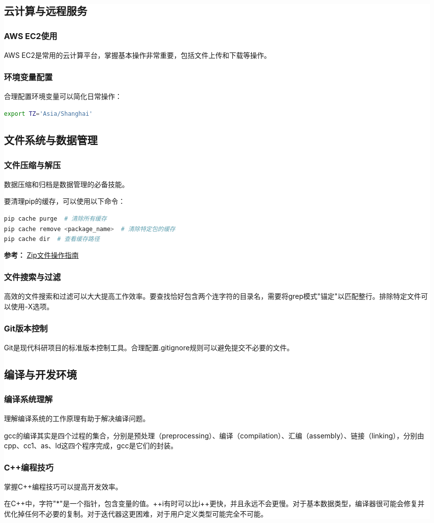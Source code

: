 ## 云计算与远程服务

### AWS EC2使用

AWS EC2是常用的云计算平台，掌握基本操作非常重要，包括文件上传和下载等操作。

### 环境变量配置

合理配置环境变量可以简化日常操作：

```bash
export TZ='Asia/Shanghai'
```

## 文件系统与数据管理

### 文件压缩与解压

数据压缩和归档是数据管理的必备技能。

要清理pip的缓存，可以使用以下命令：

```bash
pip cache purge  # 清除所有缓存
pip cache remove <package_name>  # 清除特定包的缓存
pip cache dir  # 查看缓存路径
```

**参考：** [Zip文件操作指南](https://docs.hostdime.com/hd/command-line/how-to-tar-untar-and-zip-files)

### 文件搜索与过滤

高效的文件搜索和过滤可以大大提高工作效率。要查找恰好包含两个连字符的目录名，需要将grep模式"锚定"以匹配整行。排除特定文件可以使用-X选项。

### Git版本控制

Git是现代科研项目的标准版本控制工具。合理配置.gitignore规则可以避免提交不必要的文件。

## 编译与开发环境

### 编译系统理解

理解编译系统的工作原理有助于解决编译问题。

gcc的编译其实是四个过程的集合，分别是预处理（preprocessing）、编译（compilation）、汇编（assembly）、链接（linking），分别由cpp、cc1、as、ld这四个程序完成，gcc是它们的封装。

### C++编程技巧

掌握C++编程技巧可以提高开发效率。

在C++中，字符"*"是一个指针，包含变量的值。++i有时可以比i++更快，并且永远不会更慢。对于基本数据类型，编译器很可能会修复并优化掉任何不必要的复制。对于迭代器这更困难，对于用户定义类型可能完全不可能。
